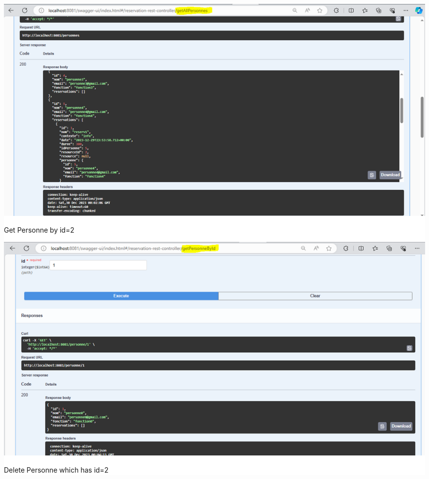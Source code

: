 <img src="images/img_17.png">
<p>Get Personne by id=2</p>
<img src="images/img_18.png">
<p>Delete Personne which has id=2</p>